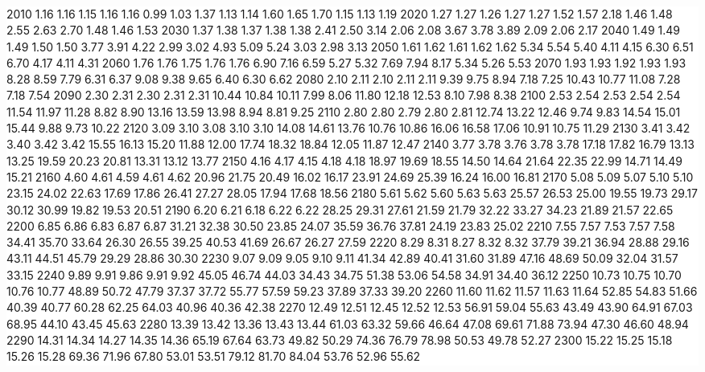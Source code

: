 2010   1.16    1.16    1.15    1.16    1.16    0.99    1.03    1.37    1.13    1.14    1.60    1.65    1.70    1.15    1.13    1.19
2020   1.27    1.27    1.26    1.27    1.27    1.52    1.57    2.18    1.46    1.48    2.55    2.63    2.70    1.48    1.46    1.53
2030   1.37    1.38    1.37    1.38    1.38    2.41    2.50    3.14    2.06    2.08    3.67    3.78    3.89    2.09    2.06    2.17
2040   1.49    1.49    1.49    1.50    1.50    3.77    3.91    4.22    2.99    3.02    4.93    5.09    5.24    3.03    2.98    3.13
2050   1.61    1.62    1.61    1.62    1.62    5.34    5.54    5.40    4.11    4.15    6.30    6.51    6.70    4.17    4.11    4.31
2060   1.76    1.76    1.75    1.76    1.76    6.90    7.16    6.59    5.27    5.32    7.69    7.94    8.17    5.34    5.26    5.53
2070   1.93    1.93    1.92    1.93    1.93    8.28    8.59    7.79    6.31    6.37    9.08    9.38    9.65    6.40    6.30    6.62
2080   2.10    2.11    2.10    2.11    2.11    9.39    9.75    8.94    7.18    7.25    10.43   10.77   11.08   7.28    7.18    7.54
2090   2.30    2.31    2.30    2.31    2.31    10.44   10.84   10.11   7.99    8.06    11.80   12.18   12.53   8.10    7.98    8.38
2100   2.53    2.54    2.53    2.54    2.54    11.54   11.97   11.28   8.82    8.90    13.16   13.59   13.98   8.94    8.81    9.25
2110   2.80    2.80    2.79    2.80    2.81    12.74   13.22   12.46   9.74    9.83    14.54   15.01   15.44   9.88    9.73    10.22
2120   3.09    3.10    3.08    3.10    3.10    14.08   14.61   13.76   10.76   10.86   16.06   16.58   17.06   10.91   10.75   11.29
2130   3.41    3.42    3.40    3.42    3.42    15.55   16.13   15.20   11.88   12.00   17.74   18.32   18.84   12.05   11.87   12.47
2140   3.77    3.78    3.76    3.78    3.78    17.18   17.82   16.79   13.13   13.25   19.59   20.23   20.81   13.31   13.12   13.77
2150   4.16    4.17    4.15    4.18    4.18    18.97   19.69   18.55   14.50   14.64   21.64   22.35   22.99   14.71   14.49   15.21
2160   4.60    4.61    4.59    4.61    4.62    20.96   21.75   20.49   16.02   16.17   23.91   24.69   25.39   16.24   16.00   16.81
2170   5.08    5.09    5.07    5.10    5.10    23.15   24.02   22.63   17.69   17.86   26.41   27.27   28.05   17.94   17.68   18.56
2180   5.61    5.62    5.60    5.63    5.63    25.57   26.53   25.00   19.55   19.73   29.17   30.12   30.99   19.82   19.53   20.51
2190   6.20    6.21    6.18    6.22    6.22    28.25   29.31   27.61   21.59   21.79   32.22   33.27   34.23   21.89   21.57   22.65
2200   6.85    6.86    6.83    6.87    6.87    31.21   32.38   30.50   23.85   24.07   35.59   36.76   37.81   24.19   23.83   25.02
2210   7.55    7.57    7.53    7.57    7.58    34.41   35.70   33.64   26.30   26.55   39.25   40.53   41.69   26.67   26.27   27.59
2220   8.29    8.31    8.27    8.32    8.32    37.79   39.21   36.94   28.88   29.16   43.11   44.51   45.79   29.29   28.86   30.30
2230   9.07    9.09    9.05    9.10    9.11    41.34   42.89   40.41   31.60   31.89   47.16   48.69   50.09   32.04   31.57   33.15
2240   9.89    9.91    9.86    9.91    9.92    45.05   46.74   44.03   34.43   34.75   51.38   53.06   54.58   34.91   34.40   36.12
2250   10.73   10.75   10.70   10.76   10.77   48.89   50.72   47.79   37.37   37.72   55.77   57.59   59.23   37.89   37.33   39.20
2260   11.60   11.62   11.57   11.63   11.64   52.85   54.83   51.66   40.39   40.77   60.28   62.25   64.03   40.96   40.36   42.38
2270   12.49   12.51   12.45   12.52   12.53   56.91   59.04   55.63   43.49   43.90   64.91   67.03   68.95   44.10   43.45   45.63
2280   13.39   13.42   13.36   13.43   13.44   61.03   63.32   59.66   46.64   47.08   69.61   71.88   73.94   47.30   46.60   48.94
2290   14.31   14.34   14.27   14.35   14.36   65.19   67.64   63.73   49.82   50.29   74.36   76.79   78.98   50.53   49.78   52.27
2300   15.22   15.25   15.18   15.26   15.28   69.36   71.96   67.80   53.01   53.51   79.12   81.70   84.04   53.76   52.96   55.62

